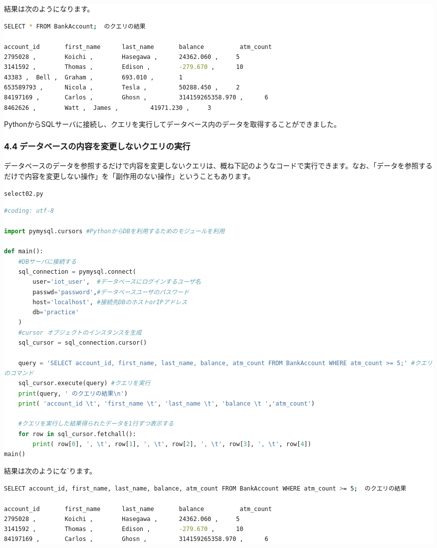 結果は次のようになります。

```bash
SELECT * FROM BankAccount;  のクエリの結果

account_id       first_name      last_name       balance          atm_count
2795028 ,        Koichi ,        Hasegawa ,      24362.060 ,     5
3141592 ,        Thomas ,        Edison ,        -279.670 ,      10
43383 ,  Bell ,  Graham ,        693.010 ,       1
653589793 ,      Nicola ,        Tesla ,         50288.450 ,     2
84197169 ,       Carlos ,        Ghosn ,         314159265358.970 ,      6
8462626 ,        Watt ,  James ,         41971.230 ,     3
```

PythonからSQLサーバに接続し、クエリを実行してデータベース内のデータを取得することができました。

### 4.4 データベースの内容を変更しないクエリの実行

データベースのデータを参照するだけで内容を変更しないクエリは、概ね下記のようなコードで実行できます。なお、「データを参照するだけで内容を変更しない操作」を「副作用のない操作」ということもあります。

`select02.py`

```python
#coding: utf-8

import pymysql.cursors #PythonからDBを利用するためのモジュールを利用

def main():
    #DBサーバに接続する
    sql_connection = pymysql.connect(
        user='iot_user',  #データベースにログインするユーザ名
        passwd='password',#データベースユーザのパスワード
        host='localhost', #接続先DBのホストorIPアドレス
        db='practice'
    )
    #cursor オブジェクトのインスタンスを生成
    sql_cursor = sql_connection.cursor()

    query = 'SELECT account_id, first_name, last_name, balance, atm_count FROM BankAccount WHERE atm_count >= 5;' #クエリのコマンド
    sql_cursor.execute(query) #クエリを実行
    print(query, ' のクエリの結果\n')
    print( 'account_id \t', 'first_name \t', 'last_name \t', 'balance \t ','atm_count')

    #クエリを実行した結果得られたデータを1行ずつ表示する
    for row in sql_cursor.fetchall():
        print( row[0], ', \t', row[1], ', \t', row[2], ', \t', row[3], ', \t', row[4])
main()
```

結果は次のようにな`ります。

```bash
SELECT account_id, first_name, last_name, balance, atm_count FROM BankAccount WHERE atm_count >= 5;  のクエリの結果

account_id       first_name      last_name       balance          atm_count
2795028 ,        Koichi ,        Hasegawa ,      24362.060 ,     5
3141592 ,        Thomas ,        Edison ,        -279.670 ,      10
84197169 ,       Carlos ,        Ghosn ,         314159265358.970 ,      6
```
